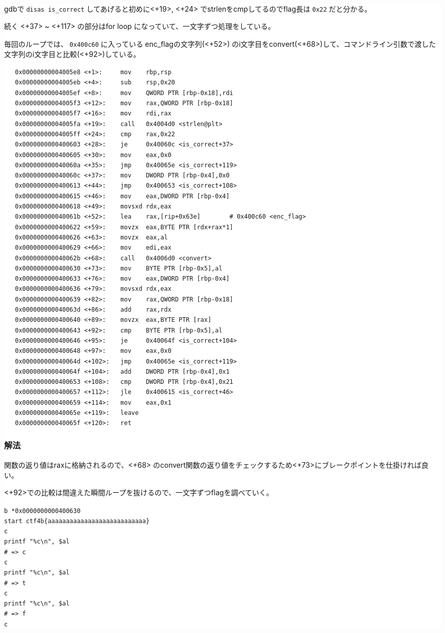 

gdbで `disas is_correct` してあげると初めに<+19>, <+24> でstrlenをcmpしてるのでflag長は `0x22` だと分かる。

続く <+37> ~ <+117> の部分はfor loop になっていて、一文字ずつ処理をしている。

毎回のループでは、 `0x400c60` に入っている enc_flagの文字列(<+52>) のi文字目をconvert(<+68>)して、コマンドライン引数で渡した文字列のi文字目と比較(<+92>)している。

```assembly
   0x00000000004005e8 <+1>:     mov    rbp,rsp
   0x00000000004005eb <+4>:     sub    rsp,0x20
   0x00000000004005ef <+8>:     mov    QWORD PTR [rbp-0x18],rdi
   0x00000000004005f3 <+12>:    mov    rax,QWORD PTR [rbp-0x18]
   0x00000000004005f7 <+16>:    mov    rdi,rax
   0x00000000004005fa <+19>:    call   0x4004d0 <strlen@plt>
   0x00000000004005ff <+24>:    cmp    rax,0x22
   0x0000000000400603 <+28>:    je     0x40060c <is_correct+37>
   0x0000000000400605 <+30>:    mov    eax,0x0
   0x000000000040060a <+35>:    jmp    0x40065e <is_correct+119>
   0x000000000040060c <+37>:    mov    DWORD PTR [rbp-0x4],0x0
   0x0000000000400613 <+44>:    jmp    0x400653 <is_correct+108>
   0x0000000000400615 <+46>:    mov    eax,DWORD PTR [rbp-0x4]
   0x0000000000400618 <+49>:    movsxd rdx,eax
   0x000000000040061b <+52>:    lea    rax,[rip+0x63e]        # 0x400c60 <enc_flag>
   0x0000000000400622 <+59>:    movzx  eax,BYTE PTR [rdx+rax*1]
   0x0000000000400626 <+63>:    movzx  eax,al
   0x0000000000400629 <+66>:    mov    edi,eax
   0x000000000040062b <+68>:    call   0x4006d0 <convert>
   0x0000000000400630 <+73>:    mov    BYTE PTR [rbp-0x5],al
   0x0000000000400633 <+76>:    mov    eax,DWORD PTR [rbp-0x4]
   0x0000000000400636 <+79>:    movsxd rdx,eax
   0x0000000000400639 <+82>:    mov    rax,QWORD PTR [rbp-0x18]
   0x000000000040063d <+86>:    add    rax,rdx
   0x0000000000400640 <+89>:    movzx  eax,BYTE PTR [rax]
   0x0000000000400643 <+92>:    cmp    BYTE PTR [rbp-0x5],al
   0x0000000000400646 <+95>:    je     0x40064f <is_correct+104>
   0x0000000000400648 <+97>:    mov    eax,0x0
   0x000000000040064d <+102>:   jmp    0x40065e <is_correct+119>
   0x000000000040064f <+104>:   add    DWORD PTR [rbp-0x4],0x1
   0x0000000000400653 <+108>:   cmp    DWORD PTR [rbp-0x4],0x21
   0x0000000000400657 <+112>:   jle    0x400615 <is_correct+46>
   0x0000000000400659 <+114>:   mov    eax,0x1
   0x000000000040065e <+119>:   leave
   0x000000000040065f <+120>:   ret
```



### 解法

関数の返り値はraxに格納されるので、<+68> のconvert関数の返り値をチェックするため<+73>にブレークポイントを仕掛ければ良い。

<+92>での比較は間違えた瞬間ループを抜けるので、一文字ずつflagを調べていく。

```
b *0x0000000000400630
start ctf4b{aaaaaaaaaaaaaaaaaaaaaaaaaaa}
c
printf "%c\n", $al 
# => c
c
printf "%c\n", $al 
# => t
c
printf "%c\n", $al 
# => f
c
```